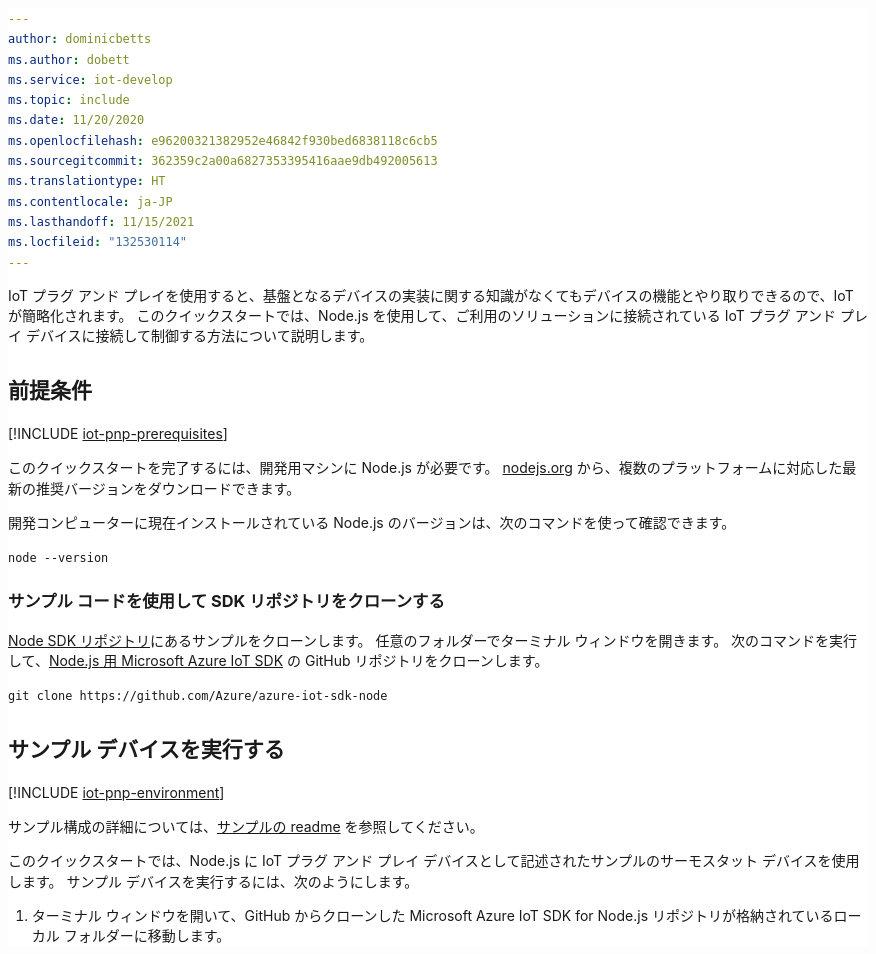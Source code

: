 ```yaml
---
author: dominicbetts
ms.author: dobett
ms.service: iot-develop
ms.topic: include
ms.date: 11/20/2020
ms.openlocfilehash: e96200321382952e46842f930bed6838118c6cb5
ms.sourcegitcommit: 362359c2a00a6827353395416aae9db492005613
ms.translationtype: HT
ms.contentlocale: ja-JP
ms.lasthandoff: 11/15/2021
ms.locfileid: "132530114"
---
```

IoT プラグ アンド プレイを使用すると、基盤となるデバイスの実装に関する知識がなくてもデバイスの機能とやり取りできるので、IoT が簡略化されます。 このクイックスタートでは、Node.js を使用して、ご利用のソリューションに接続されている IoT プラグ アンド プレイ デバイスに接続して制御する方法について説明します。

## <a name="prerequisites"></a>前提条件

[!INCLUDE [iot-pnp-prerequisites](iot-pnp-prerequisites.md)]

このクイックスタートを完了するには、開発用マシンに Node.js が必要です。 [nodejs.org](https://nodejs.org) から、複数のプラットフォームに対応した最新の推奨バージョンをダウンロードできます。

開発コンピューターに現在インストールされている Node.js のバージョンは、次のコマンドを使って確認できます。

```cmd/sh
node --version
```

### <a name="clone-the-sdk-repository-with-the-sample-code"></a>サンプル コードを使用して SDK リポジトリをクローンする

[Node SDK リポジトリ](https://github.com/Azure/azure-iot-sdk-node)にあるサンプルをクローンします。 任意のフォルダーでターミナル ウィンドウを開きます。 次のコマンドを実行して、[Node.js 用 Microsoft Azure IoT SDK](https://github.com/Azure/azure-iot-sdk-node) の GitHub リポジトリをクローンします。

```cmd/sh
git clone https://github.com/Azure/azure-iot-sdk-node
```

## <a name="run-the-sample-device"></a>サンプル デバイスを実行する

[!INCLUDE [iot-pnp-environment](iot-pnp-environment.md)]

サンプル構成の詳細については、[サンプルの readme](https://github.com/Azure/azure-iot-sdk-node/blob/master/device/samples/javascript/readme.md) を参照してください。

このクイックスタートでは、Node.js に IoT プラグ アンド プレイ デバイスとして記述されたサンプルのサーモスタット デバイスを使用します。 サンプル デバイスを実行するには、次のようにします。

1. ターミナル ウィンドウを開いて、GitHub からクローンした Microsoft Azure IoT SDK for Node.js リポジトリが格納されているローカル フォルダーに移動します。
